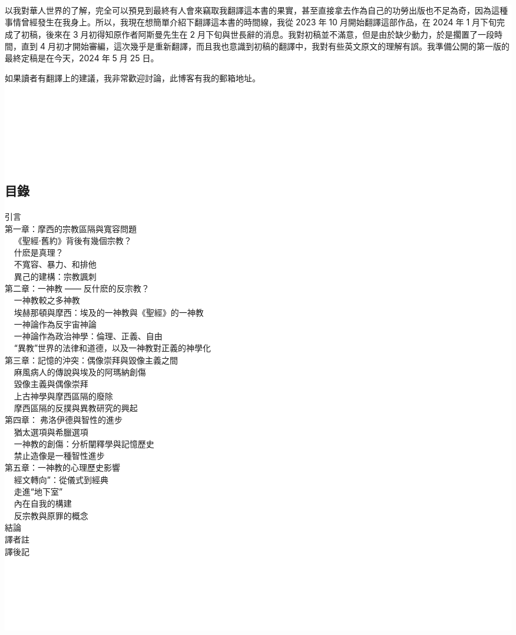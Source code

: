 以我對華人世界的了解，完全可以預見到最終有人會來竊取我翻譯這本書的果實，甚至直接拿去作為自己的功勞出版也不足為奇，因為這種事情曾經發生在我身上。所以，我現在想簡單介紹下翻譯這本書的時間線，我從 2023 年 10 月開始翻譯這部作品，在 2024 年 1 月下旬完成了初稿，後來在 3 月初得知原作者阿斯曼先生在 2 月下旬與世長辭的消息。我對初稿並不滿意，但是由於缺少動力，於是擱置了一段時間，直到 4 月初才開始審編，這次幾乎是重新翻譯，而且我也意識到初稿的翻譯中，我對有些英文原文的理解有誤。我準備公開的第一版的最終定稿是在今天，2024 年 5 月 25 日。

如果讀者有翻譯上的建議，我非常歡迎討論，此博客有我的郵箱地址。

&nbsp;

&nbsp;

&nbsp;

&nbsp;
&nbsp;
&nbsp;

## 目錄

引言\
第一章：摩西的宗教區隔與寬容問題\
&nbsp;&nbsp;&nbsp;&nbsp;《聖經·舊約》背後有幾個宗教？\
&nbsp;&nbsp;&nbsp;&nbsp;什麽是真理？\
&nbsp;&nbsp;&nbsp;&nbsp;不寬容、暴力、和排他\
&nbsp;&nbsp;&nbsp;&nbsp;異己的建構：宗教諷刺\
第二章：一神教 —— 反什麽的反宗教？\
&nbsp;&nbsp;&nbsp;&nbsp;一神教較之多神教\
&nbsp;&nbsp;&nbsp;&nbsp;埃赫那頓與摩西：埃及的一神教與《聖經》的一神教\
&nbsp;&nbsp;&nbsp;&nbsp;一神論作為反宇宙神論\
&nbsp;&nbsp;&nbsp;&nbsp;一神論作為政治神學：倫理、正義、自由\
&nbsp;&nbsp;&nbsp;&nbsp;“異教”世界的法律和道德，以及一神教對正義的神學化\
第三章：記憶的沖突：偶像崇拜與毀像主義之間\
&nbsp;&nbsp;&nbsp;&nbsp;麻風病人的傳說與埃及的阿瑪納創傷\
&nbsp;&nbsp;&nbsp;&nbsp;毀像主義與偶像崇拜\
&nbsp;&nbsp;&nbsp;&nbsp;上古神學與摩西區隔的廢除\
&nbsp;&nbsp;&nbsp;&nbsp;摩西區隔的反撲與異教研究的興起\
第四章： 弗洛伊德與智性的進步\
&nbsp;&nbsp;&nbsp;&nbsp;猶太選項與希臘選項\
&nbsp;&nbsp;&nbsp;&nbsp;一神教的創傷：分析闡釋學與記憶歷史\
&nbsp;&nbsp;&nbsp;&nbsp;禁止造像是一種智性進步\
第五章：一神教的心理歷史影響\
&nbsp;&nbsp;&nbsp;&nbsp;經文轉向”：從儀式到經典\
&nbsp;&nbsp;&nbsp;&nbsp;走進“地下室”\
&nbsp;&nbsp;&nbsp;&nbsp;內在自我的構建\
&nbsp;&nbsp;&nbsp;&nbsp;反宗教與原罪的概念\
結論\
譯者註\
譯後記
&nbsp;

&nbsp;

&nbsp;

&nbsp;<br />
&nbsp;
&nbsp;
&nbsp;
&nbsp;
&nbsp;
&nbsp;
